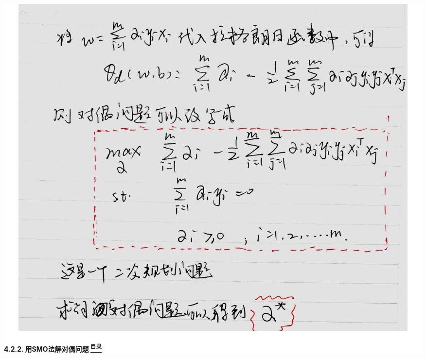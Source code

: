<p align="center"><img src=./picture/MachineLearning-ZZH-39_1.jpg width=800 /></p>

<a name="4-solve-dual-problem-by-smo"><h4>4.2.2. 用SMO法解对偶问题 [<sup>目录</sup>](#content)</h4></a>
